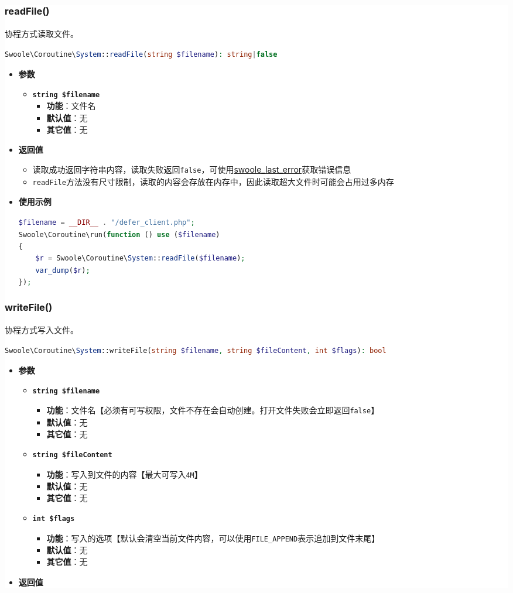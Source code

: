 ### readFile()

协程方式读取文件。

```php
Swoole\Coroutine\System::readFile(string $filename): string|false
```

  * **参数** 

    * **`string $filename`**
      * **功能**：文件名
      * **默认值**：无
      * **其它值**：无

  * **返回值** 

    * 读取成功返回字符串内容，读取失败返回`false`，可使用[swoole_last_error](/functions?id=swoole_last_error)获取错误信息
    * `readFile`方法没有尺寸限制，读取的内容会存放在内存中，因此读取超大文件时可能会占用过多内存

  * **使用示例**  

    ```php
    $filename = __DIR__ . "/defer_client.php";
    Swoole\Coroutine\run(function () use ($filename)
    {
        $r = Swoole\Coroutine\System::readFile($filename);
        var_dump($r);
    });
    ```

### writeFile()

协程方式写入文件。

```php
Swoole\Coroutine\System::writeFile(string $filename, string $fileContent, int $flags): bool
```

  * **参数** 

    * **`string $filename`**
      * **功能**：文件名【必须有可写权限，文件不存在会自动创建。打开文件失败会立即返回`false`】
      * **默认值**：无
      * **其它值**：无

    * **`string $fileContent`**
      * **功能**：写入到文件的内容【最大可写入`4M`】
      * **默认值**：无
      * **其它值**：无

    * **`int $flags`**
      * **功能**：写入的选项【默认会清空当前文件内容，可以使用`FILE_APPEND`表示追加到文件末尾】
      * **默认值**：无
      * **其它值**：无

  * **返回值** 
